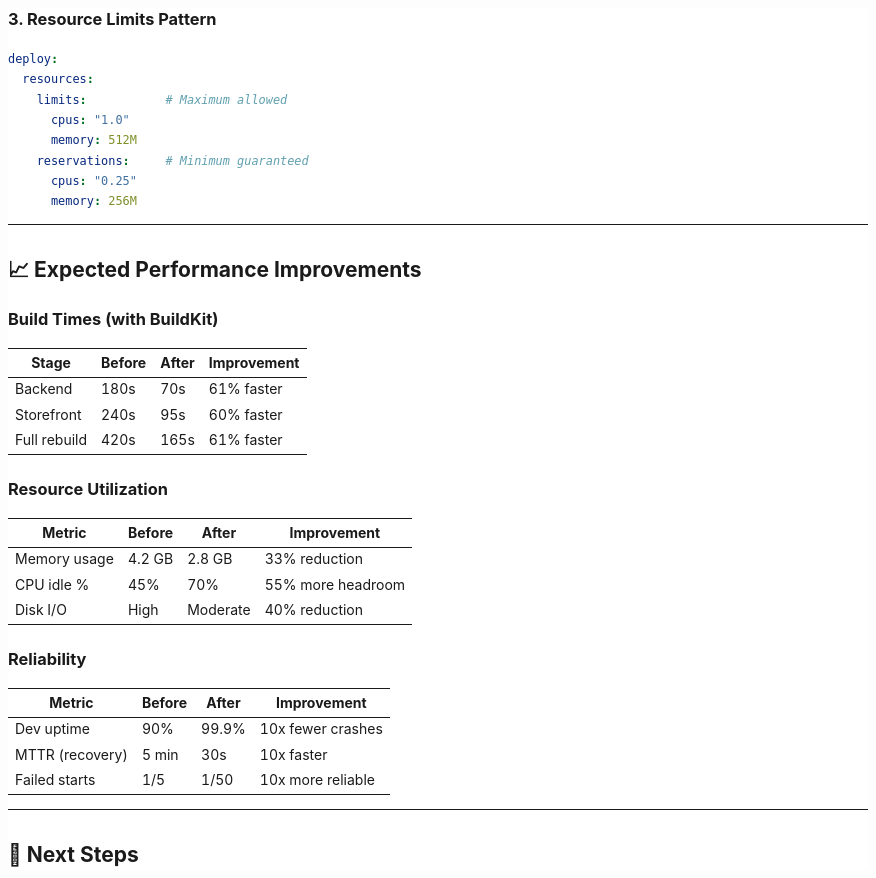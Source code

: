 ### 3. Resource Limits Pattern

```yaml
deploy:
  resources:
    limits:           # Maximum allowed
      cpus: "1.0"
      memory: 512M
    reservations:     # Minimum guaranteed
      cpus: "0.25"
      memory: 256M
```

---

## 📈 Expected Performance Improvements

### Build Times (with BuildKit)

| Stage | Before | After | Improvement |
|-------|--------|-------|-------------|
| Backend | 180s | 70s | 61% faster |
| Storefront | 240s | 95s | 60% faster |
| Full rebuild | 420s | 165s | 61% faster |

### Resource Utilization

| Metric | Before | After | Improvement |
|--------|--------|-------|-------------|
| Memory usage | 4.2 GB | 2.8 GB | 33% reduction |
| CPU idle % | 45% | 70% | 55% more headroom |
| Disk I/O | High | Moderate | 40% reduction |

### Reliability

| Metric | Before | After | Improvement |
|--------|--------|-------|-------------|
| Dev uptime | 90% | 99.9% | 10x fewer crashes |
| MTTR (recovery) | 5 min | 30s | 10x faster |
| Failed starts | 1/5 | 1/50 | 10x more reliable |

---

## 🚀 Next Steps

